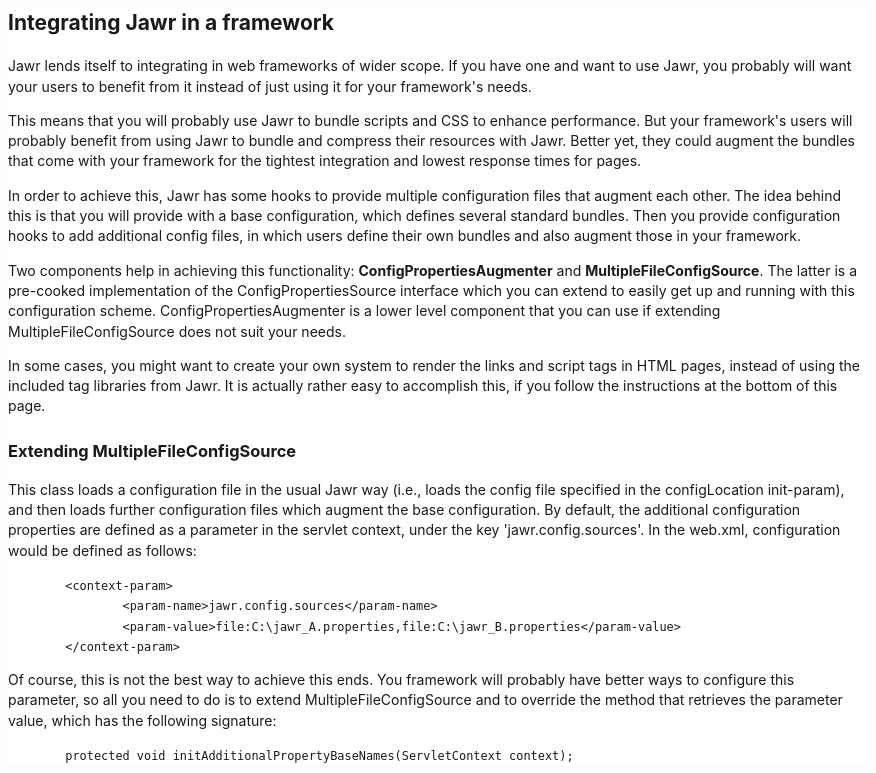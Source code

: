 Integrating Jawr in a framework
-------------------------------

Jawr lends itself to integrating in web frameworks of wider scope. If
you have one and want to use Jawr, you probably will want your users to
benefit from it instead of just using it for your framework's needs.

This means that you will probably use Jawr to bundle scripts and CSS to
enhance performance. But your framework's users will probably benefit
from using Jawr to bundle and compress their resources with Jawr. Better
yet, they could augment the bundles that come with your framework for
the tightest integration and lowest response times for pages.

In order to achieve this, Jawr has some hooks to provide multiple
configuration files that augment each other. The idea behind this is
that you will provide with a base configuration, which defines several
standard bundles. Then you provide configuration hooks to add additional
config files, in which users define their own bundles and also augment
those in your framework.

Two components help in achieving this functionality:
**ConfigPropertiesAugmenter** and **MultipleFileConfigSource**. The
latter is a pre-cooked implementation of the ConfigPropertiesSource
interface which you can extend to easily get up and running with this
configuration scheme. ConfigPropertiesAugmenter is a lower level
component that you can use if extending MultipleFileConfigSource does
not suit your needs.

In some cases, you might want to create your own system to render the
links and script tags in HTML pages, instead of using the included tag
libraries from Jawr. It is actually rather easy to accomplish this, if
you follow the instructions at the bottom of this page.

### Extending MultipleFileConfigSource

This class loads a configuration file in the usual Jawr way (i.e., loads
the config file specified in the configLocation init-param), and then
loads further configuration files which augment the base configuration.
By default, the additional configuration properties are defined as a
parameter in the servlet context, under the key 'jawr.config.sources'.
In the web.xml, configuration would be defined as follows:

            <context-param>
                    <param-name>jawr.config.sources</param-name>
                    <param-value>file:C:\jawr_A.properties,file:C:\jawr_B.properties</param-value>
            </context-param>


Of course, this is not the best way to achieve this ends. You framework
will probably have better ways to configure this parameter, so all you
need to do is to extend MultipleFileConfigSource and to override the
method that retrieves the parameter value, which has the following
signature:


            protected void initAdditionalPropertyBaseNames(ServletContext context); 
